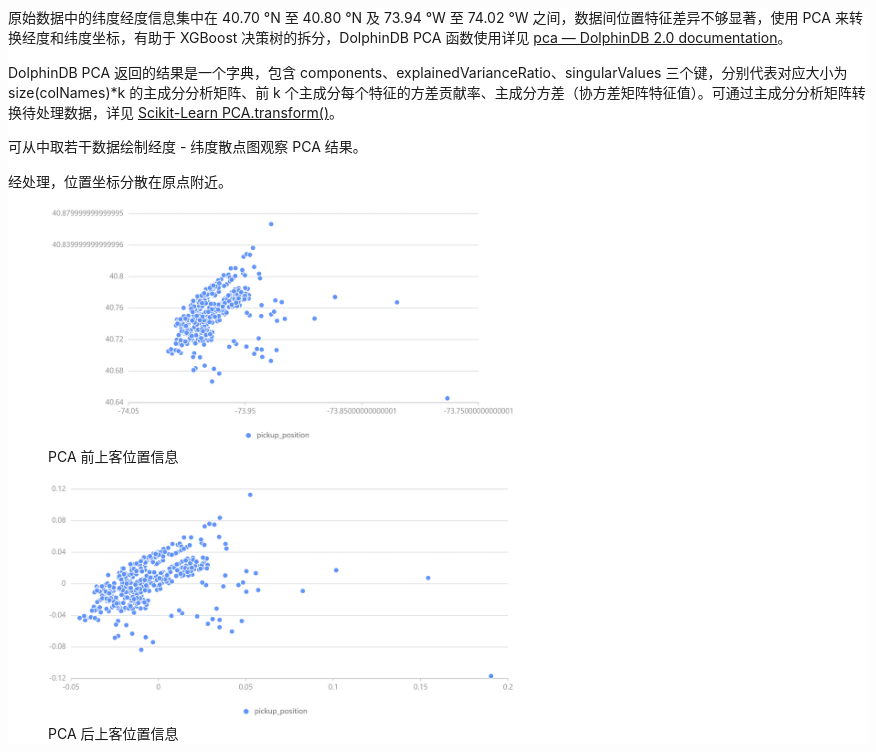原始数据中的纬度经度信息集中在 40.70 °N 至 40.80 °N 及 73.94 °W 至 74.02 °W 之间，数据间位置特征差异不够显著，使用 PCA 来转换经度和纬度坐标，有助于 XGBoost 决策树的拆分，DolphinDB PCA 函数使用详见 [pca — DolphinDB 2.0 documentation](https://www.dolphindb.cn/cn/help/FunctionsandCommands/FunctionReferences/p/pca.html)。

DolphinDB PCA 返回的结果是一个字典，包含 components、explainedVarianceRatio、singularValues 三个键，分别代表对应大小为 size(colNames)*k 的主成分分析矩阵、前 k 个主成分每个特征的方差贡献率、主成分方差（协方差矩阵特征值）。可通过主成分分析矩阵转换待处理数据，详见 [Scikit-Learn PCA.transform()](https://github.com/scikit-learn/scikit-learn/blob/9aaed4987/sklearn/decomposition/_base.py#L100)。 

可从中取若干数据绘制经度 - 纬度散点图观察 PCA 结果。

经处理，位置坐标分散在原点附近。

<figure align="left">
<img src="./images/Forecast_of_Taxi_Trip_Duration/3_2.png" width=60%>  
  <figcaption>PCA 前上客位置信息</figcaption>
</figure>

<figure align="left">
<img src="./images/Forecast_of_Taxi_Trip_Duration/3_3.png" width=60%>  
  <figcaption>PCA 后上客位置信息</figcaption>